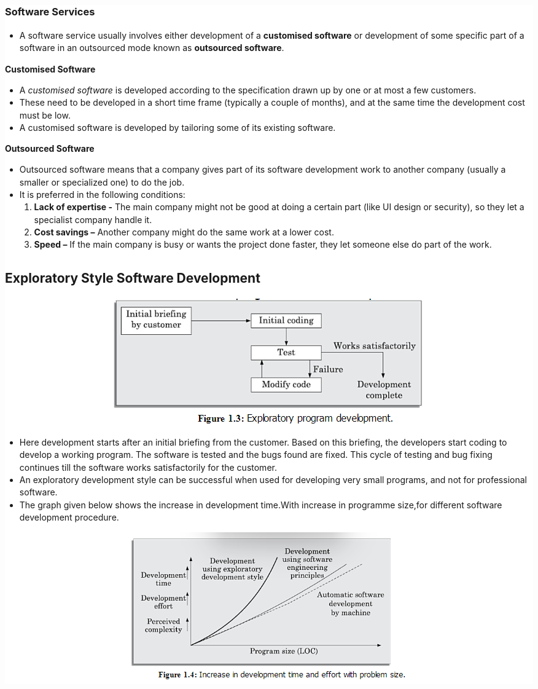 ### Software Services
- A software service usually involves either  development  of  a **customised software**  or  development  of  some  specific  part  of  a software  in  an outsourced mode known as **outsourced software**.

**Customised Software**
- A *customised software* is developed according to the
specification drawn up by one or at most a few customers.
- These need to be developed in a short time frame (typically a couple of months), and at the same time the development cost must be low.
- A customised software is developed by tailoring some of its existing software.

**Outsourced Software**
- Outsourced software means that a company gives part of its software development work to another company (usually a smaller or specialized one) to do the job.
- It is preferred in the following conditions:
    1. **Lack of expertise -** The main company might not be good at doing a certain part (like UI design or security), so they let a specialist company handle it.
    2. **Cost savings –** Another company might do the same work at a lower cost.
    3. **Speed –** If the main company is busy or wants the project done faster, they let someone else do part of the work.

## Exploratory Style Software Development
<p align="center"><img src="Images/Screenshot 2025-05-10 115301.png" width="" height=""></p>

- Here development starts  after  an  initial  briefing  from  the customer. Based on this briefing, the developers start coding to develop a working program. The  software  is  tested  and  the  bugs  found  are fixed. This cycle of testing and  bug fixing continues till the software works satisfactorily for the customer.
-  An  exploratory  development  style  can  be  successful  when  used  for developing very small programs, and not for professional software.
- The graph given below shows the increase in development time.With increase in programme size,for different software development procedure.

<p align="center"><img src="Images/Screenshot 2025-05-10 120104.png" width="" height=""></p>
